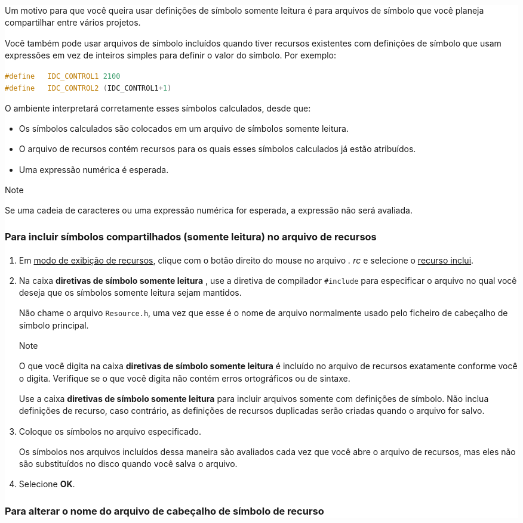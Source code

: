 Um motivo para que você queira usar definições de símbolo somente leitura é para arquivos de símbolo que você planeja compartilhar entre vários projetos.

Você também pode usar arquivos de símbolo incluídos quando tiver recursos existentes com definições de símbolo que usam expressões em vez de inteiros simples para definir o valor do símbolo. Por exemplo:

```cpp
#define   IDC_CONTROL1 2100
#define   IDC_CONTROL2 (IDC_CONTROL1+1)
```

O ambiente interpretará corretamente esses símbolos calculados, desde que:

- Os símbolos calculados são colocados em um arquivo de símbolos somente leitura.

- O arquivo de recursos contém recursos para os quais esses símbolos calculados já estão atribuídos.

- Uma expressão numérica é esperada.

> [!NOTE]
> Se uma cadeia de caracteres ou uma expressão numérica for esperada, a expressão não será avaliada.

### <a name="to-include-shared-read-only-symbols-in-your-resource-file"></a>Para incluir símbolos compartilhados (somente leitura) no arquivo de recursos

1. Em [modo de exibição de recursos](how-to-create-a-resource-script-file.md#create-resources), clique com o botão direito do mouse no arquivo *. rc* e selecione o [recurso inclui](../windows/resource-includes-dialog-box.md).

1. Na caixa **diretivas de símbolo somente leitura** , use a diretiva de compilador `#include` para especificar o arquivo no qual você deseja que os símbolos somente leitura sejam mantidos.

   Não chame o arquivo `Resource.h`, uma vez que esse é o nome de arquivo normalmente usado pelo ficheiro de cabeçalho de símbolo principal.

   > [!NOTE]
   > O que você digita na caixa **diretivas de símbolo somente leitura** é incluído no arquivo de recursos exatamente conforme você o digita. Verifique se o que você digita não contém erros ortográficos ou de sintaxe.

   Use a caixa **diretivas de símbolo somente leitura** para incluir arquivos somente com definições de símbolo. Não inclua definições de recurso, caso contrário, as definições de recursos duplicadas serão criadas quando o arquivo for salvo.

1. Coloque os símbolos no arquivo especificado.

   Os símbolos nos arquivos incluídos dessa maneira são avaliados cada vez que você abre o arquivo de recursos, mas eles não são substituídos no disco quando você salva o arquivo.

1. Selecione **OK**.

### <a name="to-change-the-name-of-the-resource-symbol-header-file"></a>Para alterar o nome do arquivo de cabeçalho de símbolo de recurso
